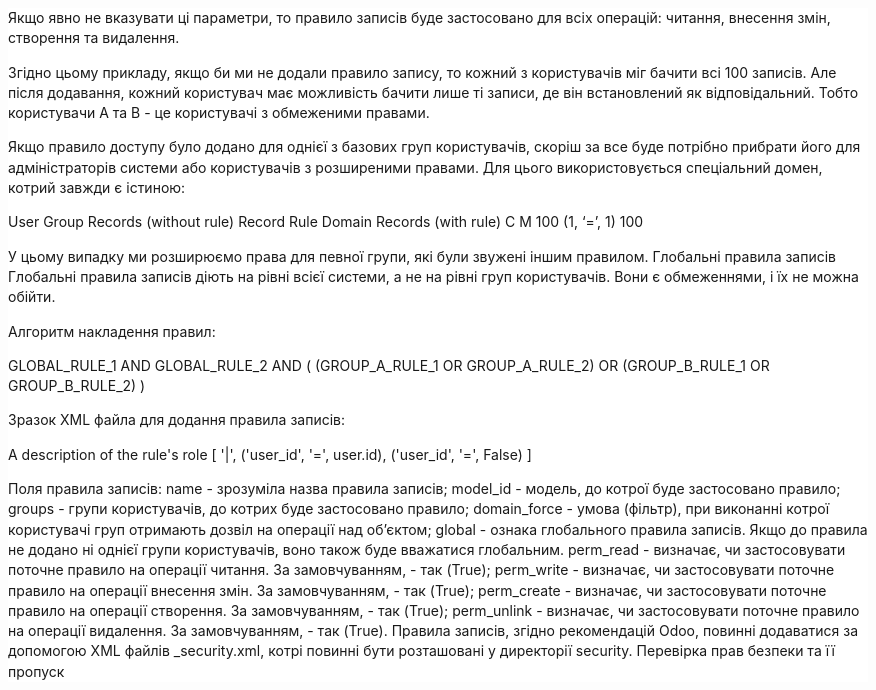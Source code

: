 Якщо явно не вказувати ці параметри, то правило записів буде застосовано для всіх операцій: читання, внесення змін,
створення та видалення.

Згідно цьому прикладу, якщо би ми не додали правило запису, то кожний з користувачів міг бачити всі 100 записів. Але
після додавання, кожний користувач має можливість бачити лише ті записи, де він встановлений як відповідальний. Тобто
користувачи A та B - це користувачі з обмеженими правами.

Якщо правило доступу було додано для однієї з базових груп користувачів, скоріш за все буде потрібно прибрати його для
адміністраторів системи або користувачів з розширеними правами. Для цього використовується спеціальний домен, котрий
завжди є істиною:

User Group Records (without rule) Record Rule Domain Records (with rule)
C M 100               (1, ‘=’, 1)            100

У цьому випадку ми розширюємо права для певної групи, які були звужені іншим правилом.
Глобальні правила записів
Глобальні правила записів діють на рівні всієї системи, а не на рівні груп користувачів. Вони є обмеженнями, і їх не
можна обійти.

Алгоритм накладення правил:

GLOBAL_RULE_1 AND GLOBAL_RULE_2 AND (
(GROUP_A_RULE_1 OR GROUP_A_RULE_2) OR
(GROUP_B_RULE_1 OR GROUP_B_RULE_2)
)

Зразок XML файла для додання правила записів:

<record id="rule_id" model="ir.rule">
    <field name="name">A description of the rule's role</field>
    <field name="model_id" ref="model_to_manage"/>
    <field name="global" eval="False"/>
    <field name="domain_force">[
        '|', ('user_id', '=', user.id),
             ('user_id', '=', False)
    ]</field>
    <field name="groups" eval="[(4, ref('base.group_user'))]"/>
    <field name="perm_read" eval="False"/>
</record>

Поля правила записів:
name - зрозуміла назва правила записів;
model_id - модель, до котрої буде застосовано правило;
groups - групи користувачів, до котрих буде застосовано правило;
domain_force - умова (фільтр), при виконанні котрої користувачі груп отримають дозвіл на операції над об’єктом;
global - ознака глобального правила записів. Якщо до правила не додано ні однієї групи користувачів, воно також буде
вважатися глобальним.
perm_read - визначає, чи застосовувати поточне правило на операції читання. За замовчуванням, - так (True);
perm_write - визначає, чи застосовувати поточне правило на операції внесення змін. За замовчуванням, - так (True);
perm_create - визначає, чи застосовувати поточне правило на операції створення. За замовчуванням, - так (True);
perm_unlink - визначає, чи застосовувати поточне правило на операції видалення. За замовчуванням, - так (True).
Правила записів, згідно рекомендацій Odoo, повинні додаватися за допомогою XML файлів <model>_security.xml, котрі
повинні бути розташовані у директорії security.
Перевірка прав безпеки та її пропуск